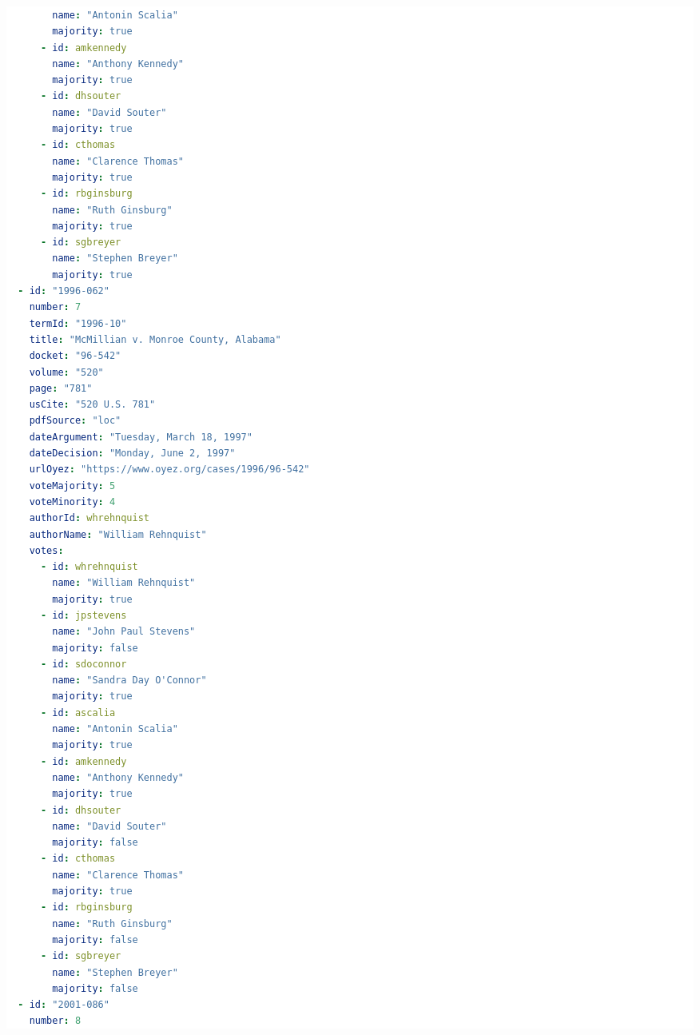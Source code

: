 ```yaml
        name: "Antonin Scalia"
        majority: true
      - id: amkennedy
        name: "Anthony Kennedy"
        majority: true
      - id: dhsouter
        name: "David Souter"
        majority: true
      - id: cthomas
        name: "Clarence Thomas"
        majority: true
      - id: rbginsburg
        name: "Ruth Ginsburg"
        majority: true
      - id: sgbreyer
        name: "Stephen Breyer"
        majority: true
  - id: "1996-062"
    number: 7
    termId: "1996-10"
    title: "McMillian v. Monroe County, Alabama"
    docket: "96-542"
    volume: "520"
    page: "781"
    usCite: "520 U.S. 781"
    pdfSource: "loc"
    dateArgument: "Tuesday, March 18, 1997"
    dateDecision: "Monday, June 2, 1997"
    urlOyez: "https://www.oyez.org/cases/1996/96-542"
    voteMajority: 5
    voteMinority: 4
    authorId: whrehnquist
    authorName: "William Rehnquist"
    votes:
      - id: whrehnquist
        name: "William Rehnquist"
        majority: true
      - id: jpstevens
        name: "John Paul Stevens"
        majority: false
      - id: sdoconnor
        name: "Sandra Day O'Connor"
        majority: true
      - id: ascalia
        name: "Antonin Scalia"
        majority: true
      - id: amkennedy
        name: "Anthony Kennedy"
        majority: true
      - id: dhsouter
        name: "David Souter"
        majority: false
      - id: cthomas
        name: "Clarence Thomas"
        majority: true
      - id: rbginsburg
        name: "Ruth Ginsburg"
        majority: false
      - id: sgbreyer
        name: "Stephen Breyer"
        majority: false
  - id: "2001-086"
    number: 8
```